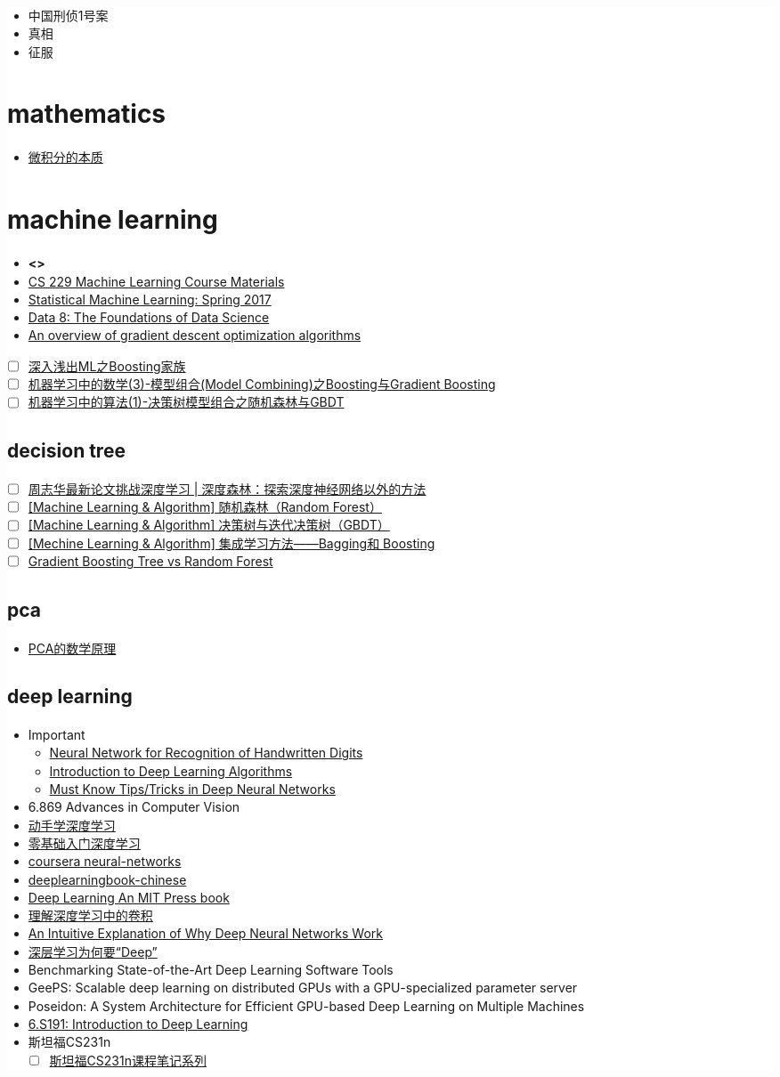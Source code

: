 * 中国刑侦1号案
* 真相
* 征服

# mathematics

* [微积分的本质](https://www.bilibili.com/video/av10308208/)

# machine learning

* **<<hands on machine learning with scikit-learn and tensorflow>>**
* [CS 229 Machine Learning Course Materials](http://cs229.stanford.edu/materials.html)
* [Statistical Machine Learning: Spring 2017](http://www.stat.cmu.edu/~ryantibs/statml/)
* [Data 8: The Foundations of Data Science](http://data8.org/)
* [An overview of gradient descent optimization algorithms](http://sebastianruder.com/optimizing-gradient-descent/)
* [ ] [深入浅出ML之Boosting家族](http://www.52caml.com/head_first_ml/ml-chapter6-boosting-family/)
* [ ] [机器学习中的数学(3)-模型组合(Model Combining)之Boosting与Gradient Boosting](http://www.cnblogs.com/LeftNotEasy/archive/2011/01/02/machine-learning-boosting-and-gradient-boosting.html)
* [ ] [机器学习中的算法(1)-决策树模型组合之随机森林与GBDT](http://www.cnblogs.com/leftnoteasy/archive/2011/03/07/random-forest-and-gbdt.html)

## decision tree

* [ ] [周志华最新论文挑战深度学习 | 深度森林：探索深度神经网络以外的方法](http://mp.weixin.qq.com/s/OhzIgwPXu0Uy-dsgbQN4nw)
* [ ] [[Machine Learning & Algorithm] 随机森林（Random Forest）](http://www.cnblogs.com/maybe2030/p/4585705.html)
* [ ] [[Machine Learning & Algorithm] 决策树与迭代决策树（GBDT）](http://www.cnblogs.com/maybe2030/p/4734645.html)
* [ ] [[Mechine Learning & Algorithm] 集成学习方法——Bagging和 Boosting](http://www.cnblogs.com/maybe2030/p/4652492.html)
* [ ] [Gradient Boosting Tree vs Random Forest](http://stats.stackexchange.com/questions/173390/gradient-boosting-tree-vs-random-forest)

## pca

* [PCA的数学原理](http://blog.codinglabs.org/articles/pca-tutorial.html)

## deep learning

* Important
    * [Neural Network for Recognition of Handwritten Digits](https://www.codeproject.com/Articles/16650/Neural-Network-for-Recognition-of-Handwritten-Digi#Introduction)
    * [Introduction to Deep Learning Algorithms](http://www.iro.umontreal.ca/~pift6266/H10/notes/deepintro.html)
    * [Must Know Tips/Tricks in Deep Neural Networks](http://lamda.nju.edu.cn/weixs/project/CNNTricks/CNNTricks.html?from=groupmessage)
* 6.869 Advances in Computer Vision
* [动手学深度学习](http://zh.gluon.ai/index.html)
* [零基础入门深度学习](https://www.zybuluo.com/hanbingtao/note/433855)
* [coursera neural-networks](https://www.coursera.org/learn/neural-networks)
* [deeplearningbook-chinese](https://github.com/exacity/deeplearningbook-chinese)
* [Deep Learning An MIT Press book](http://www.deeplearningbook.org/)
* [理解深度学习中的卷积](http://www.jiqizhixin.com/article/2558)
* [An Intuitive Explanation of Why Deep Neural Networks Work](https://www.gitbook.com/@yjango)
* [深层学习为何要“Deep”](https://zhuanlan.zhihu.com/p/22888385?from=groupmessage)
* Benchmarking State-of-the-Art Deep Learning Software Tools
* GeePS: Scalable deep learning on distributed GPUs with a GPU-specialized parameter server
* Poseidon: A System Architecture for Efficient GPU-based Deep Learning on Multiple Machines
* [6.S191: Introduction to Deep Learning](http://introtodeeplearning.com/index.html)
* 斯坦福CS231n
    * [ ] [斯坦福CS231n课程笔记系列](https://zhuanlan.zhihu.com/p/20870307?refer=intelligentunit)